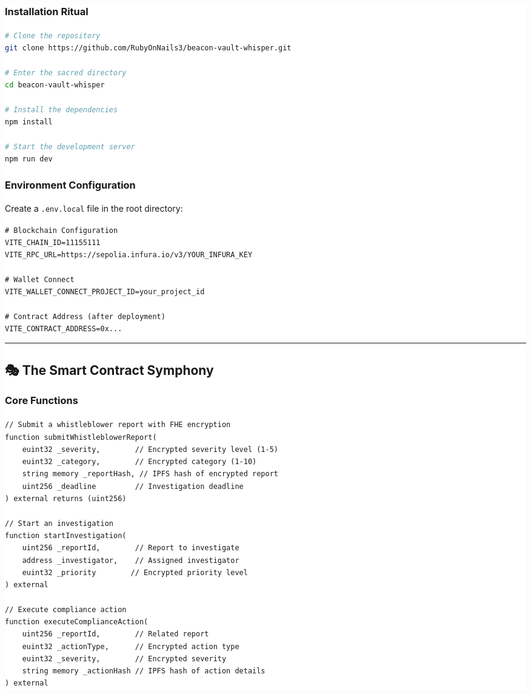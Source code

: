 ### Installation Ritual

```bash
# Clone the repository
git clone https://github.com/RubyOnNails3/beacon-vault-whisper.git

# Enter the sacred directory
cd beacon-vault-whisper

# Install the dependencies
npm install

# Start the development server
npm run dev
```

### Environment Configuration

Create a `.env.local` file in the root directory:

```env
# Blockchain Configuration
VITE_CHAIN_ID=11155111
VITE_RPC_URL=https://sepolia.infura.io/v3/YOUR_INFURA_KEY

# Wallet Connect
VITE_WALLET_CONNECT_PROJECT_ID=your_project_id

# Contract Address (after deployment)
VITE_CONTRACT_ADDRESS=0x...
```

---

## 🎭 The Smart Contract Symphony

### Core Functions

```solidity
// Submit a whistleblower report with FHE encryption
function submitWhistleblowerReport(
    euint32 _severity,        // Encrypted severity level (1-5)
    euint32 _category,        // Encrypted category (1-10)
    string memory _reportHash, // IPFS hash of encrypted report
    uint256 _deadline         // Investigation deadline
) external returns (uint256)

// Start an investigation
function startInvestigation(
    uint256 _reportId,        // Report to investigate
    address _investigator,    // Assigned investigator
    euint32 _priority        // Encrypted priority level
) external

// Execute compliance action
function executeComplianceAction(
    uint256 _reportId,        // Related report
    euint32 _actionType,      // Encrypted action type
    euint32 _severity,        // Encrypted severity
    string memory _actionHash // IPFS hash of action details
) external
```
